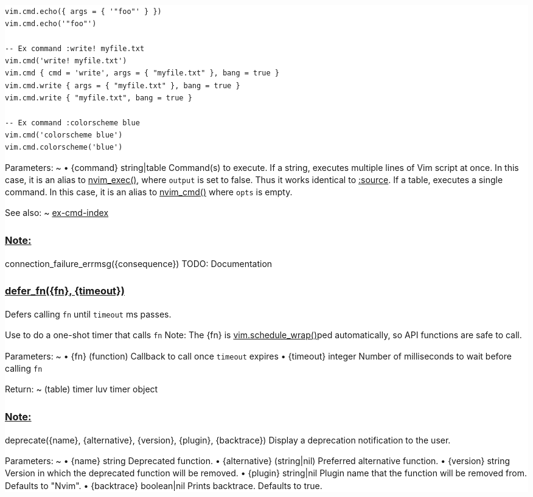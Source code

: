 ```
vim.cmd.echo({ args = { '"foo"' } })
vim.cmd.echo('"foo"')

-- Ex command :write! myfile.txt
vim.cmd('write! myfile.txt')
vim.cmd { cmd = 'write', args = { "myfile.txt" }, bang = true }
vim.cmd.write { args = { "myfile.txt" }, bang = true }
vim.cmd.write { "myfile.txt", bang = true }

-- Ex command :colorscheme blue
vim.cmd('colorscheme blue')
vim.cmd.colorscheme('blue')
```


Parameters: ~
• {command}  string|table Command(s) to execute. If a string, executes
multiple lines of Vim script at once. In this case, it is
an alias to [nvim_exec()](#nvim_exec()), where `output` is set to false.
Thus it works identical to [:source](#:source). If a table, executes
a single command. In this case, it is an alias to
[nvim_cmd()](#nvim_cmd()) where `opts` is empty.

See also: ~
[ex-cmd-index](#ex-cmd-index)

### <a id="vim.connection_failure_errmsg()" class="section-title" href="#vim.connection_failure_errmsg()">Note:</a>
connection_failure_errmsg({consequence})
TODO: Documentation

### <a id="vim.defer_fn()" class="section-title" href="#vim.defer_fn()">defer_fn({fn}, {timeout})</a>
Defers calling `fn` until `timeout` ms passes.

Use to do a one-shot timer that calls `fn` Note: The {fn} is [vim.schedule_wrap()](#vim.schedule_wrap())ped automatically, so API functions
are safe to call.

Parameters: ~
• {fn}       (function) Callback to call once `timeout` expires
• {timeout}  integer Number of milliseconds to wait before calling `fn`

Return: ~
(table) timer luv timer object

### <a id="vim.deprecate()" class="section-title" href="#vim.deprecate()">Note:</a>
deprecate({name}, {alternative}, {version}, {plugin}, {backtrace})
Display a deprecation notification to the user.

Parameters: ~
• {name}         string Deprecated function.
• {alternative}  (string|nil) Preferred alternative function.
• {version}      string Version in which the deprecated function will be
removed.
• {plugin}       string|nil Plugin name that the function will be
removed from. Defaults to "Nvim".
• {backtrace}    boolean|nil Prints backtrace. Defaults to true.
